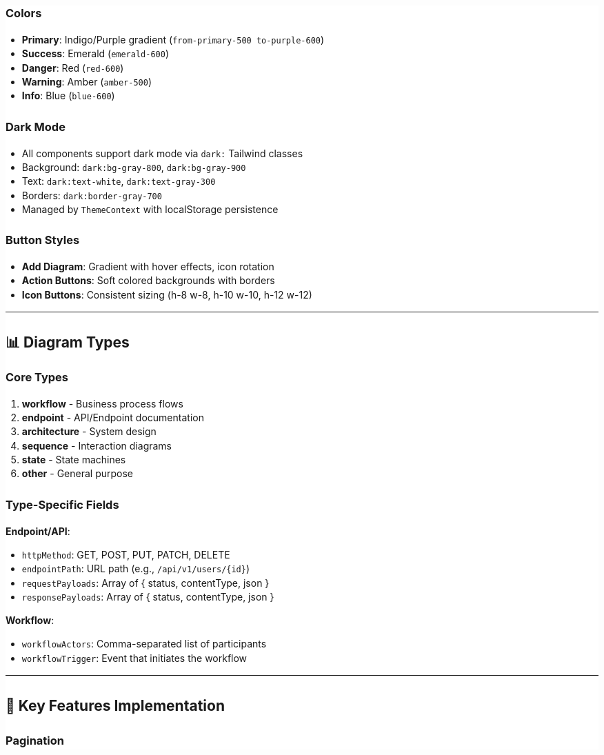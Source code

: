 ### Colors

- **Primary**: Indigo/Purple gradient (`from-primary-500 to-purple-600`)
- **Success**: Emerald (`emerald-600`)
- **Danger**: Red (`red-600`)
- **Warning**: Amber (`amber-500`)
- **Info**: Blue (`blue-600`)

### Dark Mode

- All components support dark mode via `dark:` Tailwind classes
- Background: `dark:bg-gray-800`, `dark:bg-gray-900`
- Text: `dark:text-white`, `dark:text-gray-300`
- Borders: `dark:border-gray-700`
- Managed by `ThemeContext` with localStorage persistence

### Button Styles

- **Add Diagram**: Gradient with hover effects, icon rotation
- **Action Buttons**: Soft colored backgrounds with borders
- **Icon Buttons**: Consistent sizing (h-8 w-8, h-10 w-10, h-12 w-12)

---

## 📊 Diagram Types

### Core Types

1. **workflow** - Business process flows
2. **endpoint** - API/Endpoint documentation
3. **architecture** - System design
4. **sequence** - Interaction diagrams
5. **state** - State machines
6. **other** - General purpose

### Type-Specific Fields

**Endpoint/API**:
- `httpMethod`: GET, POST, PUT, PATCH, DELETE
- `endpointPath`: URL path (e.g., `/api/v1/users/{id}`)
- `requestPayloads`: Array of { status, contentType, json }
- `responsePayloads`: Array of { status, contentType, json }

**Workflow**:
- `workflowActors`: Comma-separated list of participants
- `workflowTrigger`: Event that initiates the workflow

---

## 🔧 Key Features Implementation

### Pagination
